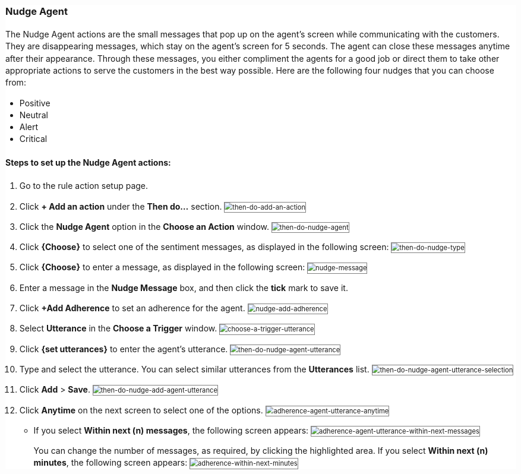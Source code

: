 ### Nudge Agent
The Nudge Agent actions are the small messages that pop up on the agent’s screen while communicating with the customers. They are disappearing messages, which stay on the agent’s screen for 5 seconds. The agent can close these messages anytime after their appearance. Through these messages, you either compliment the agents for a good job or direct them to take other appropriate actions to serve the customers in the best way possible. Here are the following four nudges that you can choose from:
* Positive
* Neutral
* Alert
* Critical

#### Steps to set up the Nudge Agent actions:
1. Go to the rule action setup page.
2. Click **+ Add an action** under the **Then do…** section.
   <img src="../agent-coaching-images/then-do-add-an-action-40.png" alt="then-do-add-an-action" title="then-do-add-an-action" style="border: 1px solid gray; zoom:80%;"> 
3. Click the **Nudge Agent** option in the **Choose an Action** window.
   <img src="../agent-coaching-images/then-do-nudge-agent-41.png" alt="then-do-nudge-agent" title="then-do-nudge-agent" style="border: 1px solid gray; zoom:80%;"> 

4. Click **{Choose}** to select one of the sentiment messages, as displayed in the following screen:
   <img src="../agent-coaching-images/then-do-nudge-type-42.png" alt="then-do-nudge-type" title="then-do-nudge-type" style="border: 1px solid gray; zoom:80%;"> 

5. Click **{Choose}** to enter a message, as displayed in the following screen:
   <img src="../agent-coaching-images/nudge-message-43.png" alt="nudge-message" title="nudge-message" style="border: 1px solid gray; zoom:80%;">
6. Enter a message in the **Nudge Message** box, and then click the **tick** mark to save it.
7. Click **+Add Adherence** to set an adherence for the agent.
   <img src="../agent-coaching-images/nudge-add-adherence-44.png" alt="nudge-add-adherence" title="nudge-add-adherence" style="border: 1px solid gray; zoom:80%;"> 
8. Select **Utterance** in the **Choose a Trigger** window.
   <img src="../agent-coaching-images/choose-a-trigger-utterance-45.png" alt="choose-a-trigger-utterance" title="choose-a-trigger-utterance" style="border: 1px solid gray; zoom:80%;">
9. Click **{set utterances}** to enter the agent’s utterance.
   <img src="../agent-coaching-images/then-do-nudge-agent-utterance-46.png" alt="then-do-nudge-agent-utterance" title="then-do-nudge-agent-utterance" style="border: 1px solid gray; zoom:80%;"> 

10. Type and select the utterance. You can select similar utterances from the **Utterances** list.
    <img src="../agent-coaching-images/then-do-nudge-agent-utterance-selection-47.png" alt="then-do-nudge-agent-utterance-selection" title="then-do-nudge-agent-utterance-selection" style="border: 1px solid gray; zoom:80%;">
11. Click **Add** > **Save**.
    <img src="../agent-coaching-images/then-do-nudge-add-agent-utterance-48.png" alt="then-do-nudge-add-agent-utterance" title="then-do-nudge-add-agent-utterance" style="border: 1px solid gray; zoom:80%;">
12. Click **Anytime** on the next screen to select one of the options.
    <img src="../agent-coaching-images/adherence-agent-utterance-anytime-49.png" alt="adherence-agent-utterance-anytime" title="adherence-agent-utterance-anytime" style="border: 1px solid gray; zoom:80%;">

    * If you select **Within next (n) messages**, the following screen appears:
      <img src="../agent-coaching-images/adherence-agent-utterance-within-next-messages-50.png" alt="adherence-agent-utterance-within-next-messages" title="adherence-agent-utterance-within-next-messages" style="border: 1px solid gray; zoom:80%;"> 

      You can change the number of messages, as required, by clicking the highlighted area. If you select **Within next (n) minutes**, the following screen appears:
      <img src="../agent-coaching-images/adherence-within-next-minutes-51.png" alt="adherence-within-next-minutes" title="adherence-within-next-minutes" style="border: 1px solid gray; zoom:80%;"> 
